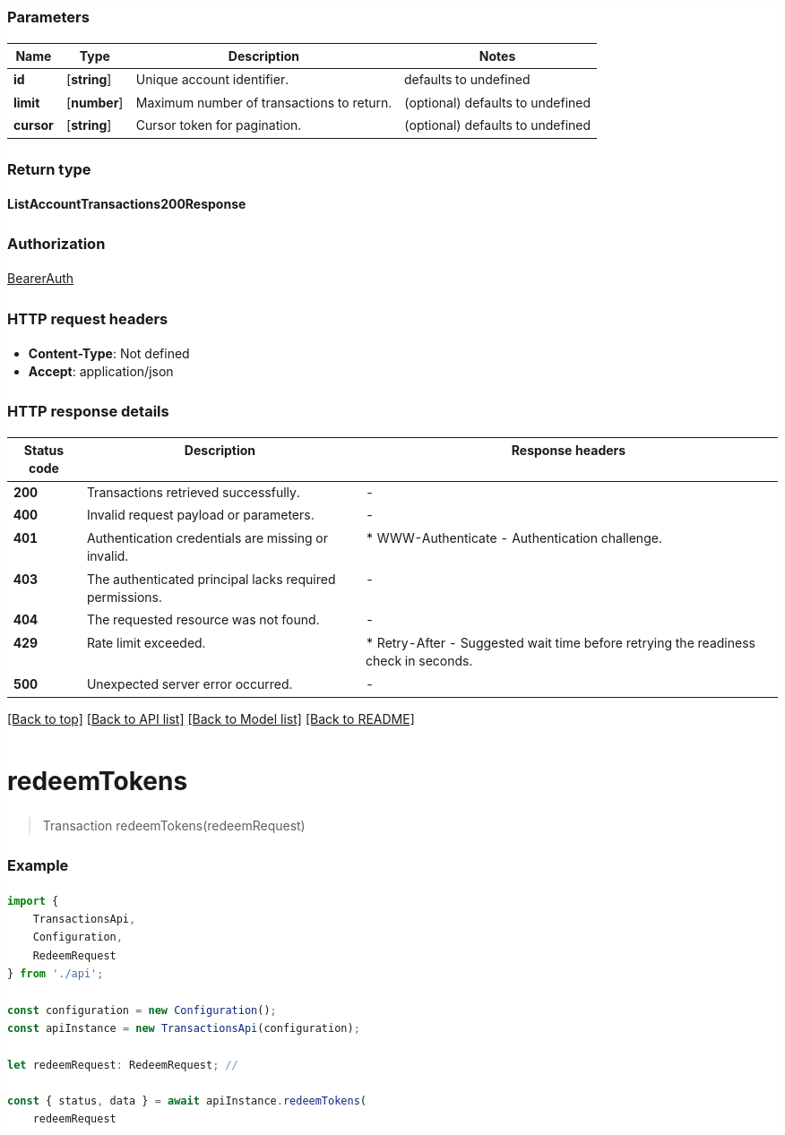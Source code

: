 
### Parameters

|Name | Type | Description  | Notes|
|------------- | ------------- | ------------- | -------------|
| **id** | [**string**] | Unique account identifier. | defaults to undefined|
| **limit** | [**number**] | Maximum number of transactions to return. | (optional) defaults to undefined|
| **cursor** | [**string**] | Cursor token for pagination. | (optional) defaults to undefined|


### Return type

**ListAccountTransactions200Response**

### Authorization

[BearerAuth](../README.md#BearerAuth)

### HTTP request headers

 - **Content-Type**: Not defined
 - **Accept**: application/json


### HTTP response details
| Status code | Description | Response headers |
|-------------|-------------|------------------|
|**200** | Transactions retrieved successfully. |  -  |
|**400** | Invalid request payload or parameters. |  -  |
|**401** | Authentication credentials are missing or invalid. |  * WWW-Authenticate - Authentication challenge. <br>  |
|**403** | The authenticated principal lacks required permissions. |  -  |
|**404** | The requested resource was not found. |  -  |
|**429** | Rate limit exceeded. |  * Retry-After - Suggested wait time before retrying the readiness check in seconds. <br>  |
|**500** | Unexpected server error occurred. |  -  |

[[Back to top]](#) [[Back to API list]](../README.md#documentation-for-api-endpoints) [[Back to Model list]](../README.md#documentation-for-models) [[Back to README]](../README.md)

# **redeemTokens**
> Transaction redeemTokens(redeemRequest)


### Example

```typescript
import {
    TransactionsApi,
    Configuration,
    RedeemRequest
} from './api';

const configuration = new Configuration();
const apiInstance = new TransactionsApi(configuration);

let redeemRequest: RedeemRequest; //

const { status, data } = await apiInstance.redeemTokens(
    redeemRequest
```
